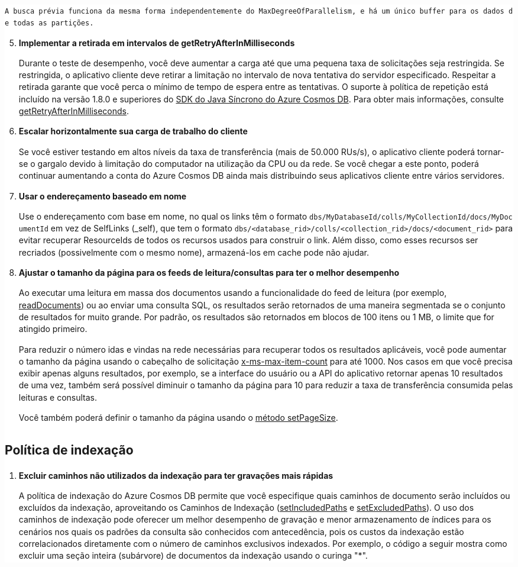     A busca prévia funciona da mesma forma independentemente do MaxDegreeOfParallelism, e há um único buffer para os dados de todas as partições.  

5. **Implementar a retirada em intervalos de getRetryAfterInMilliseconds**

    Durante o teste de desempenho, você deve aumentar a carga até que uma pequena taxa de solicitações seja restringida. Se restringida, o aplicativo cliente deve retirar a limitação no intervalo de nova tentativa do servidor especificado. Respeitar a retirada garante que você perca o mínimo de tempo de espera entre as tentativas. O suporte à política de repetição está incluído na versão 1.8.0 e superiores do [SDK do Java Síncrono do Azure Cosmos DB](./sql-api-sdk-java.md). Para obter mais informações, consulte [getRetryAfterInMilliseconds](/java/api/com.microsoft.azure.documentdb.documentclientexception.getretryafterinmilliseconds).

6. **Escalar horizontalmente sua carga de trabalho do cliente**

    Se você estiver testando em altos níveis da taxa de transferência (mais de 50.000 RUs/s), o aplicativo cliente poderá tornar-se o gargalo devido à limitação do computador na utilização da CPU ou da rede. Se você chegar a este ponto, poderá continuar aumentando a conta do Azure Cosmos DB ainda mais distribuindo seus aplicativos cliente entre vários servidores.

7. **Usar o endereçamento baseado em nome**

    Use o endereçamento com base em nome, no qual os links têm o formato `dbs/MyDatabaseId/colls/MyCollectionId/docs/MyDocumentId` em vez de SelfLinks (\_self), que tem o formato `dbs/<database_rid>/colls/<collection_rid>/docs/<document_rid>` para evitar recuperar ResourceIds de todos os recursos usados para construir o link. Além disso, como esses recursos ser recriados (possivelmente com o mesmo nome), armazená-los em cache pode não ajudar.

   <a id="tune-page-size"></a>
8. **Ajustar o tamanho da página para os feeds de leitura/consultas para ter o melhor desempenho**

    Ao executar uma leitura em massa dos documentos usando a funcionalidade do feed de leitura (por exemplo, [readDocuments](/java/api/com.microsoft.azure.documentdb.documentclient.readdocuments)) ou ao enviar uma consulta SQL, os resultados serão retornados de uma maneira segmentada se o conjunto de resultados for muito grande. Por padrão, os resultados são retornados em blocos de 100 itens ou 1 MB, o limite que for atingido primeiro.

    Para reduzir o número idas e vindas na rede necessárias para recuperar todos os resultados aplicáveis, você pode aumentar o tamanho da página usando o cabeçalho de solicitação [x-ms-max-item-count](/rest/api/cosmos-db/common-cosmosdb-rest-request-headers) para até 1000. Nos casos em que você precisa exibir apenas alguns resultados, por exemplo, se a interface do usuário ou a API do aplicativo retornar apenas 10 resultados de uma vez, também será possível diminuir o tamanho da página para 10 para reduzir a taxa de transferência consumida pelas leituras e consultas.

    Você também poderá definir o tamanho da página usando o [método setPageSize](/java/api/com.microsoft.azure.documentdb.feedoptionsbase.setpagesize).

## <a name="indexing-policy"></a>Política de indexação
 
1. **Excluir caminhos não utilizados da indexação para ter gravações mais rápidas**

    A política de indexação do Azure Cosmos DB permite que você especifique quais caminhos de documento serão incluídos ou excluídos da indexação, aproveitando os Caminhos de Indexação ([setIncludedPaths](/java/api/com.microsoft.azure.documentdb.indexingpolicy.setincludedpaths) e [setExcludedPaths](/java/api/com.microsoft.azure.documentdb.indexingpolicy.setexcludedpaths)). O uso dos caminhos de indexação pode oferecer um melhor desempenho de gravação e menor armazenamento de índices para os cenários nos quais os padrões da consulta são conhecidos com antecedência, pois os custos da indexação estão correlacionados diretamente com o número de caminhos exclusivos indexados.  Por exemplo, o código a seguir mostra como excluir uma seção inteira (subárvore) de documentos da indexação usando o curinga "*".
